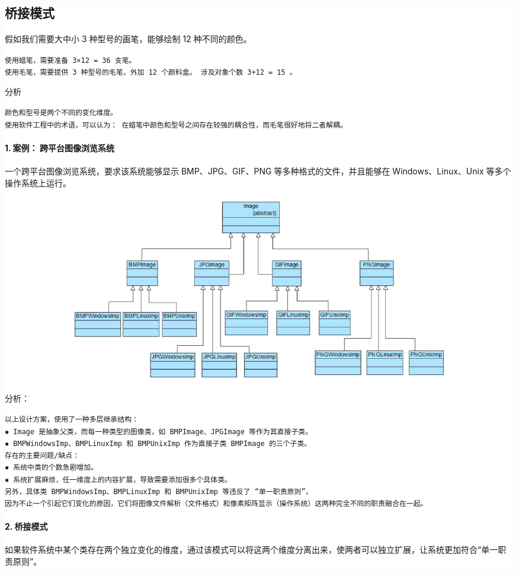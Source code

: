 ## 桥接模式
假如我们需要大中小 3 种型号的画笔，能够绘制 12 种不同的颜色。
```
使用蜡笔，需要准备 3×12 = 36 支笔。
使用毛笔，需要提供 3 种型号的毛笔，外加 12 个颜料盒。 涉及对象个数 3+12 = 15 。
```
分析
```
颜色和型号是两个不同的变化维度。
使用软件工程中的术语，可以认为： 在蜡笔中颜色和型号之间存在较强的耦合性，而毛笔很好地将二者解耦。
```

#### 1. 案例： 跨平台图像浏览系统
一个跨平台图像浏览系统，要求该系统能够显示 BMP、JPG、GIF、PNG 等多种格式的文件，并且能够在 Windows、Linux、Unix 等多个操作系统上运行。
<div align="center"><img src="pics/bridge-pattern-1.jpg" width="75%"></div>

分析：
```
以上设计方案，使用了一种多层继承结构：
▪ Image 是抽象父类，而每一种类型的图像类，如 BMPImage、JPGImage 等作为其直接子类。
▪ BMPWindowsImp、BMPLinuxImp 和 BMPUnixImp 作为直接子类 BMPImage 的三个子类。
存在的主要问题/缺点：
▪ 系统中类的个数急剧增加。
▪ 系统扩展麻烦，任一维度上的内容扩展，导致需要添加很多个具体类。
另外，具体类 BMPWindowsImp、BMPLinuxImp 和 BMPUnixImp 等违反了 “单一职责原则”，
因为不止一个引起它们变化的原因，它们将图像文件解析（文件格式）和像素矩阵显示（操作系统）这两种完全不同的职责融合在一起。
```

#### 2. 桥接模式
如果软件系统中某个类存在两个独立变化的维度，通过该模式可以将这两个维度分离出来，使两者可以独立扩展，让系统更加符合“单一职责原则”。
